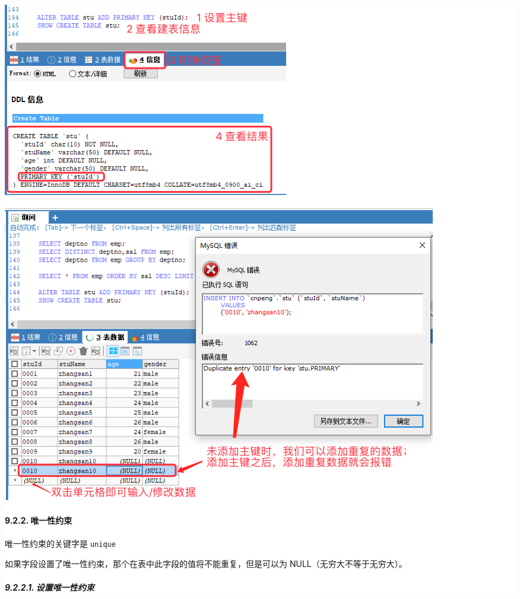 ![](pics/15-1-为已有表格设置主键.png)

![](pics/15-2-设置主键后不允许有重复数据.png)

#### 9.2.2. 唯一性约束

唯一性约束的关键字是 `unique`

如果字段设置了唯一性约束，那个在表中此字段的值将不能重复，但是可以为 NULL（无穷大不等于无穷大）。

##### 9.2.2.1. 设置唯一性约束

